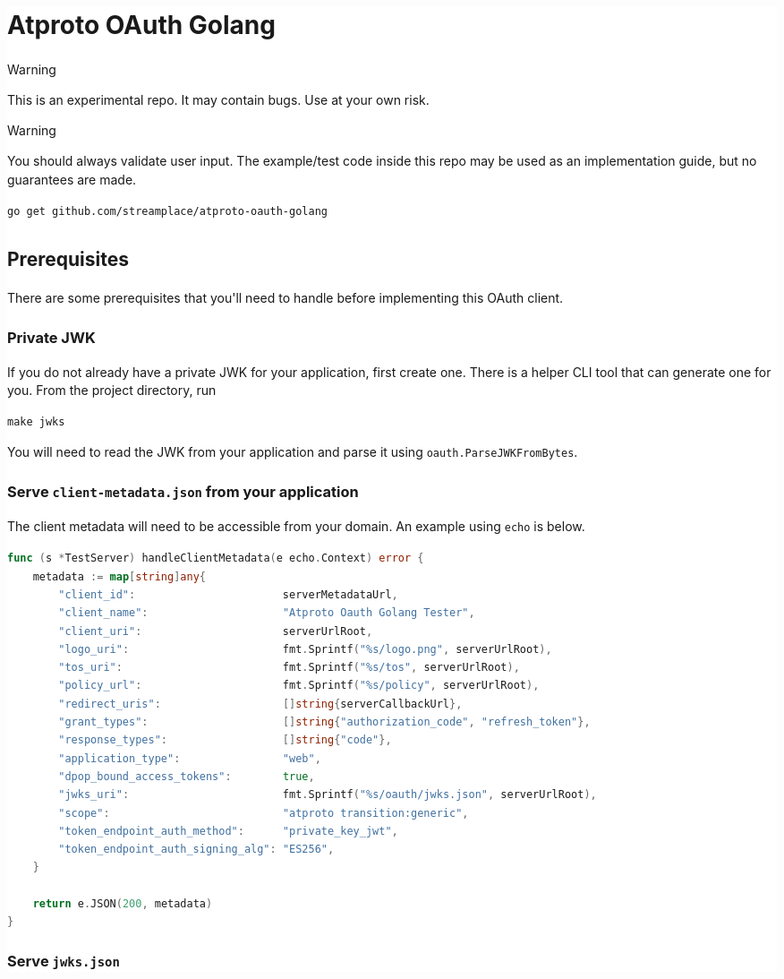 # Atproto OAuth Golang

> [!WARNING]  
> This is an experimental repo. It may contain bugs. Use at your own risk.

> [!WARNING]
> You should always validate user input. The example/test code inside this repo may be used as an implementation guide, but no guarantees are made.

```bash
go get github.com/streamplace/atproto-oauth-golang
```

## Prerequisites
There are some prerequisites that you'll need to handle before implementing this OAuth client.

### Private JWK
If you do not already have a private JWK for your application, first create one. There is a helper CLI tool that can generate one for you. From the project directory, run

`make jwks`

You will need to read the JWK from your application and parse it using `oauth.ParseJWKFromBytes`. 

### Serve `client-metadata.json` from your application

The client metadata will need to be accessible from your domain. An example using `echo` is below.

```go
func (s *TestServer) handleClientMetadata(e echo.Context) error {
	metadata := map[string]any{
		"client_id":                       serverMetadataUrl,
		"client_name":                     "Atproto Oauth Golang Tester",
		"client_uri":                      serverUrlRoot,
		"logo_uri":                        fmt.Sprintf("%s/logo.png", serverUrlRoot),
		"tos_uri":                         fmt.Sprintf("%s/tos", serverUrlRoot),
		"policy_url":                      fmt.Sprintf("%s/policy", serverUrlRoot),
		"redirect_uris":                   []string{serverCallbackUrl},
		"grant_types":                     []string{"authorization_code", "refresh_token"},
		"response_types":                  []string{"code"},
		"application_type":                "web",
		"dpop_bound_access_tokens":        true,
		"jwks_uri":                        fmt.Sprintf("%s/oauth/jwks.json", serverUrlRoot),
		"scope":                           "atproto transition:generic",
		"token_endpoint_auth_method":      "private_key_jwt",
		"token_endpoint_auth_signing_alg": "ES256",
	}

	return e.JSON(200, metadata)
}
```

### Serve `jwks.json`
